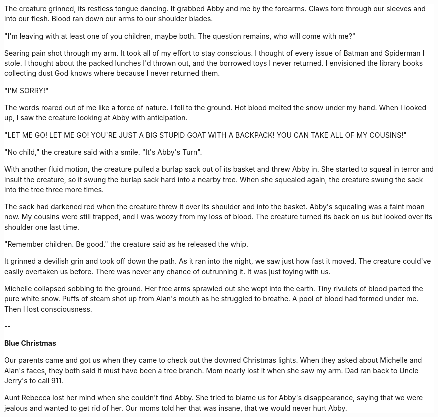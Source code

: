   
The creature grinned, its restless tongue dancing. It grabbed Abby and me by the forearms. Claws tore through our sleeves and into our flesh. Blood ran down our arms to our shoulder blades. 

  
"I'm leaving with at least one of you children, maybe both. The question remains, who will come with me?" 

  
Searing pain shot through my arm. It took all of my effort to stay conscious. I thought of every issue of Batman and Spiderman I stole. I thought about the packed lunches I'd thrown out, and the borrowed toys I never returned. I envisioned the library books collecting dust God knows where because I never returned them. 

  
"I'M SORRY!"

  
The words roared out of me like a force of nature. I fell to the ground. Hot blood melted the snow under my hand. When I looked up, I saw the creature looking at Abby with anticipation. 

  
"LET ME GO! LET ME GO! YOU'RE JUST A BIG STUPID GOAT WITH A BACKPACK! YOU CAN TAKE ALL OF MY COUSINS!"

  
"No child," the creature said with a smile. "It's Abby's Turn".

  
With another fluid motion, the creature pulled a burlap sack out of its basket and threw Abby in. She started to squeal in terror and insult the creature, so it swung the burlap sack hard into a nearby tree. When she squealed again, the creature swung the sack into the tree three more times. 

  
The sack had darkened red when the creature threw it over its shoulder and into the basket. Abby's squealing was a faint moan now. My cousins were still trapped, and I was woozy from my loss of blood. The creature turned its back on us but looked over its shoulder one last time. 

  
"Remember children. Be good." the creature said as he released the whip.

  
It grinned a devilish grin and took off down the path. As it ran into the night, we saw just how fast it moved. The creature could've easily overtaken us before. There was never any chance of outrunning it. It was just toying with us. 

  
Michelle collapsed sobbing to the ground. Her free arms sprawled out she wept into the earth. Tiny rivulets of blood parted the pure white snow. Puffs of steam shot up from Alan's mouth as he struggled to breathe. A pool of blood had formed under me. Then I lost consciousness. 

  
\--

  
**Blue Christmas**

  
Our parents came and got us when they came to check out the downed Christmas lights. When they asked about Michelle and Alan's faces, they both said it must have been a tree branch. Mom nearly lost it when she saw my arm. Dad ran back to Uncle Jerry's to call 911. 

  
Aunt Rebecca lost her mind when she couldn't find Abby. She tried to blame us for Abby's disappearance, saying that we were jealous and wanted to get rid of her. Our moms told her that was insane, that we would never hurt Abby. 
